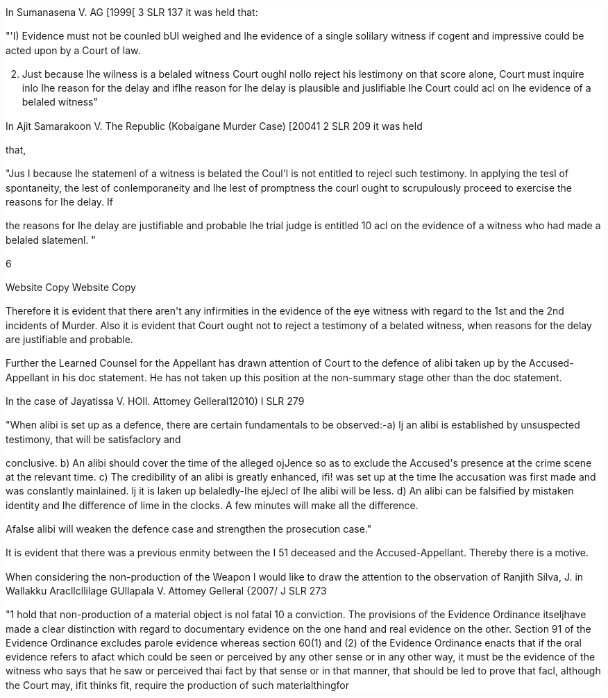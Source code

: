 In Sumanasena V. AG [1999[ 3 SLR 137 it was held that:

"'I) Evidence must not be counled bUI weighed and Ihe evidence of a single solilary witness if cogent and impressive could be acted upon by a Court of law.

2) Just because Ihe wilness is a belaled witness Court oughl nollo reject his lestimony on that score alone, Court must inquire inlo Ihe reason for the delay and iflhe reason for Ihe delay is plausible and juslifiable Ihe Court could acl on Ihe evidence of a belaled witness"

In Ajit Samarakoon V. The Republic (Kobaigane Murder Case) [20041 2 SLR 209 it was held

that,

"Jus I because Ihe statemenl of a witness is belated the Coul'l is not entitled to rejecl such testimony. In applying the tesl of spontaneity, the lest of conlemporaneity and Ihe lest of promptness the courl ought to scrupulously proceed to exercise the reasons for Ihe delay. If

the reasons for Ihe delay are justifiable and probable Ihe trial judge is entitled 10 acl on the evidence of a witness who had made a belaled slatemenl. "

6

Website Copy Website Copy

Therefore it is evident that there aren't any infirmities in the evidence of the eye witness with regard to the 1st and the 2nd incidents of Murder. Also it is evident that Court ought not to reject a testimony of a belated witness, when reasons for the delay are justifiable and probable.

Further the Learned Counsel for the Appellant has drawn attention of Court to the defence of alibi taken up by the Accused-Appellant in his doc statement. He has not taken up this position at the non-summary stage other than the doc statement.

In the case of Jayatissa V. HOIl. Attomey Gelleral12010) I SLR 279

"When alibi is set up as a defence, there are certain fundamentals to be observed:-a) lj an alibi is established by unsuspected testimony, that will be satisfaclory and

conclusive. b) An alibi should cover the time of the alleged ojJence so as to exclude the Accused's presence at the crime scene at the relevant time. c) The credibility of an alibi is greatly enhanced, ifi! was set up at the time Ihe accusation was first made and was conslantly mainlained. lj it is laken up belaledly-Ihe ejJecl of Ihe alibi will be less. d) An alibi can be falsified by mistaken identity and Ihe difference of lime in the clocks. A few minutes will make all the difference.

Afalse alibi will weaken the defence case and strengthen the prosecution case."

It is evident that there was a previous enmity between the I 51 deceased and the Accused-Appellant. Thereby there is a motive.

When considering the non-production of the Weapon I would like to draw the attention to the observation of Ranjith Silva, J. in Wallakku Aracllcllilage GUllapala V. Attomey Gelleral {2007/ J SLR 273

"1 hold that non-production of a material object is nol fatal 10 a conviction. The provisions of the Evidence Ordinance itseljhave made a clear distinction with regard to documentary evidence on the one hand and real evidence on the other. Section 91 of the Evidence Ordinance excludes parole evidence whereas section 60(1) and (2) of the Evidence Ordinance enacts that if the oral evidence refers to afact which could be seen or perceived by any other sense or in any other way, it must be the evidence of the witness who says that he saw or perceived thai fact by that sense or in that manner, that should be led to prove that facl, although the Court may, ifit thinks fit, require the production of such materialthingfor
